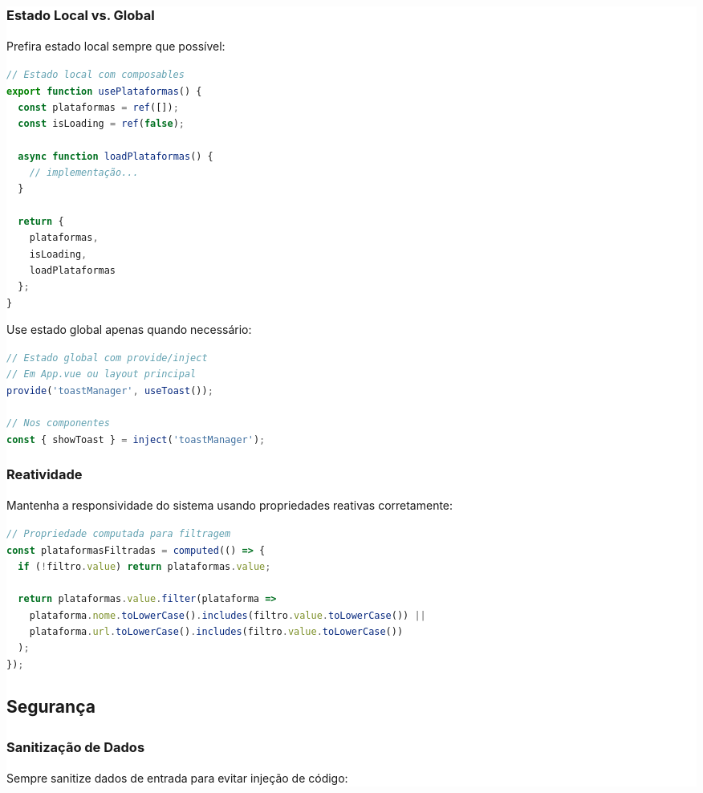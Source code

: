 ### Estado Local vs. Global

Prefira estado local sempre que possível:

```javascript
// Estado local com composables
export function usePlataformas() {
  const plataformas = ref([]);
  const isLoading = ref(false);
  
  async function loadPlataformas() {
    // implementação...
  }
  
  return {
    plataformas,
    isLoading,
    loadPlataformas
  };
}
```

Use estado global apenas quando necessário:

```javascript
// Estado global com provide/inject
// Em App.vue ou layout principal
provide('toastManager', useToast());

// Nos componentes
const { showToast } = inject('toastManager');
```

### Reatividade

Mantenha a responsividade do sistema usando propriedades reativas corretamente:

```javascript
// Propriedade computada para filtragem
const plataformasFiltradas = computed(() => {
  if (!filtro.value) return plataformas.value;
  
  return plataformas.value.filter(plataforma => 
    plataforma.nome.toLowerCase().includes(filtro.value.toLowerCase()) ||
    plataforma.url.toLowerCase().includes(filtro.value.toLowerCase())
  );
});
```

## Segurança

### Sanitização de Dados

Sempre sanitize dados de entrada para evitar injeção de código:
